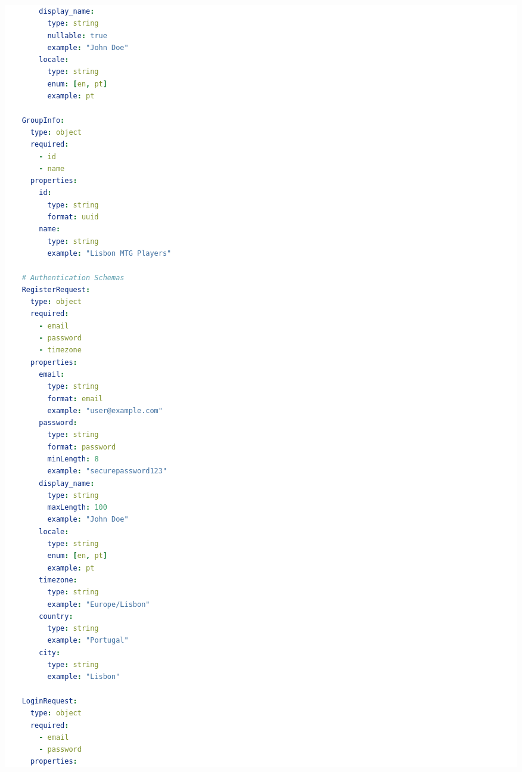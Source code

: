 ```yaml
        display_name:
          type: string
          nullable: true
          example: "John Doe"
        locale:
          type: string
          enum: [en, pt]
          example: pt

    GroupInfo:
      type: object
      required:
        - id
        - name
      properties:
        id:
          type: string
          format: uuid
        name:
          type: string
          example: "Lisbon MTG Players"

    # Authentication Schemas
    RegisterRequest:
      type: object
      required:
        - email
        - password
        - timezone
      properties:
        email:
          type: string
          format: email
          example: "user@example.com"
        password:
          type: string
          format: password
          minLength: 8
          example: "securepassword123"
        display_name:
          type: string
          maxLength: 100
          example: "John Doe"
        locale:
          type: string
          enum: [en, pt]
          example: pt
        timezone:
          type: string
          example: "Europe/Lisbon"
        country:
          type: string
          example: "Portugal"
        city:
          type: string
          example: "Lisbon"

    LoginRequest:
      type: object
      required:
        - email
        - password
      properties:
```